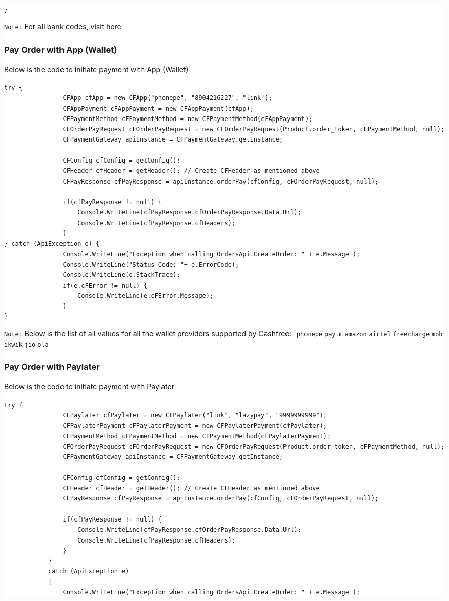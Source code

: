 ```
}
```

`Note:` For all bank codes, visit [here](https://docs.cashfree.com/docs/net-banking)

### Pay Order with App (Wallet)

Below is the code to initiate payment with App (Wallet)

```
try {
                CFApp cfApp = new CFApp("phonepe", "8904216227", "link");
                CFAppPayment cFAppPayment = new CFAppPayment(cfApp);
                CFPaymentMethod cFPaymentMethod = new CFPaymentMethod(cFAppPayment);
                CFOrderPayRequest cFOrderPayRequest = new CFOrderPayRequest(Product.order_token, cFPaymentMethod, null);
                CFPaymentGateway apiInstance = CFPaymentGateway.getInstance;

                CFConfig cfConfig = getConfig();
                CFHeader cfHeader = getHeader(); // Create CFHeader as mentioned above
                CFPayResponse cfPayResponse = apiInstance.orderPay(cfConfig, cFOrderPayRequest, null);
                
                if(cfPayResponse != null) {
                    Console.WriteLine(cfPayResponse.cfOrderPayResponse.Data.Url);
                    Console.WriteLine(cfPayResponse.cfHeaders);
                }
} catch (ApiException e) {
                Console.WriteLine("Exception when calling OrdersApi.CreateOrder: " + e.Message );
                Console.WriteLine("Status Code: "+ e.ErrorCode);
                Console.WriteLine(e.StackTrace);
                if(e.cFError != null) {
                    Console.WriteLine(e.cFError.Message);
                }
}
```
`Note:` Below is the list of all values for all the wallet providers supported by Cashfree:- `phonepe` `paytm` `amazon` `airtel` `freecharge` `mobikwik` `jio` `ola`

### Pay Order with Paylater

Below is the code to initiate payment with Paylater

```
try {
                CFPaylater cfPaylater = new CFPaylater("link", "lazypay", "9999999999");
                CFPaylaterPayment cFPaylaterPayment = new CFPaylaterPayment(cfPaylater);
                CFPaymentMethod cFPaymentMethod = new CFPaymentMethod(cFPaylaterPayment);
                CFOrderPayRequest cFOrderPayRequest = new CFOrderPayRequest(Product.order_token, cFPaymentMethod, null);
                CFPaymentGateway apiInstance = CFPaymentGateway.getInstance;

                CFConfig cfConfig = getConfig();
                CFHeader cfHeader = getHeader(); // Create CFHeader as mentioned above
                CFPayResponse cfPayResponse = apiInstance.orderPay(cfConfig, cFOrderPayRequest, null);
                
                if(cfPayResponse != null) {
                    Console.WriteLine(cfPayResponse.cfOrderPayResponse.Data.Url);
                    Console.WriteLine(cfPayResponse.cfHeaders);
                }
            }
            catch (ApiException e)
            {
                Console.WriteLine("Exception when calling OrdersApi.CreateOrder: " + e.Message );
```